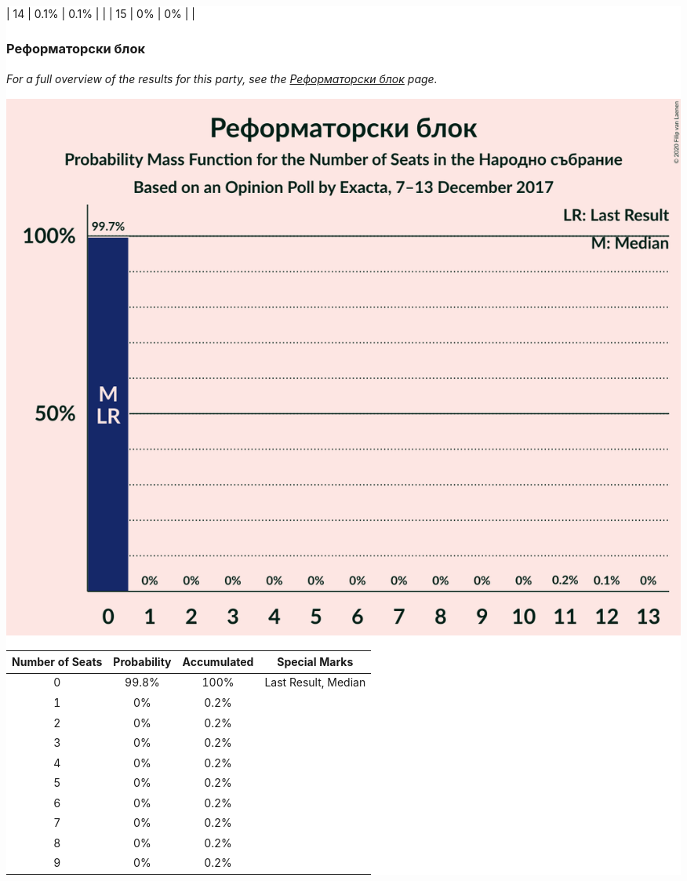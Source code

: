 | 14 | 0.1% | 0.1% |  |
| 15 | 0% | 0% |  |

### Реформаторски блок

*For a full overview of the results for this party, see the [Реформаторски блок](party-реформаторскиблок.html) page.*

![Graph with seats probability mass function not yet produced](2017-12-13-Exacta-seats-pmf-реформаторскиблок.png "Seats Probability Mass Function")

| Number of Seats | Probability | Accumulated | Special Marks |
|:---------------:|:-----------:|:-----------:|:-------------:|
| 0 | 99.8% | 100% | Last Result, Median |
| 1 | 0% | 0.2% |  |
| 2 | 0% | 0.2% |  |
| 3 | 0% | 0.2% |  |
| 4 | 0% | 0.2% |  |
| 5 | 0% | 0.2% |  |
| 6 | 0% | 0.2% |  |
| 7 | 0% | 0.2% |  |
| 8 | 0% | 0.2% |  |
| 9 | 0% | 0.2% |  |